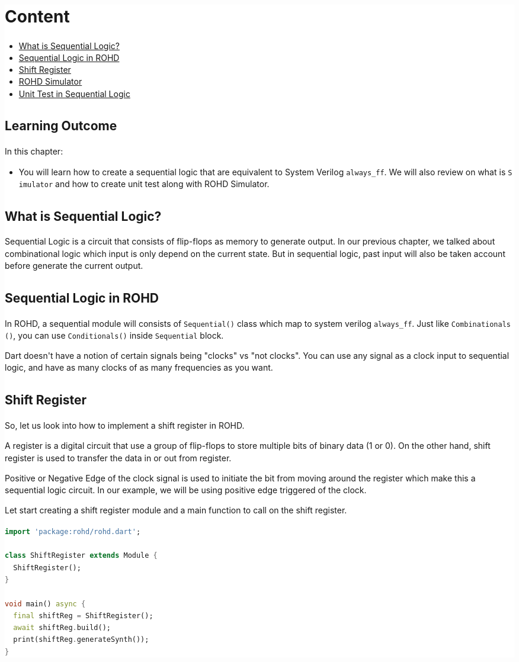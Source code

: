 # Content

- [What is Sequential Logic?](#what-is-sequential-logic)
- [Sequential Logic in ROHD](#sequential-logic-in-rohd)
- [Shift Register](#shift-register)
- [ROHD Simulator](#rohd-simulator)
- [Unit Test in Sequential Logic](#unit-test-in-sequential-logic)

## Learning Outcome

In this chapter:

- You will learn how to create a sequential logic that are equivalent to System Verilog `always_ff`. We will also review on what is `Simulator` and how to create unit test along with ROHD Simulator.

## What is Sequential Logic?

Sequential Logic is a circuit that consists of flip-flops as memory to generate output. In our previous chapter, we talked about combinational logic which input is only depend on the current state. But in sequential logic, past input will also be taken account before generate the current output.

## Sequential Logic in ROHD

In ROHD, a sequential module will consists of `Sequential()` class which map to system verilog `always_ff`. Just like `Combinationals()`, you can use `Conditionals()` inside `Sequential` block.

Dart doesn't have a notion of certain signals being "clocks" vs "not clocks". You can use any signal as a clock input to sequential logic, and have as many clocks of as many frequencies as you want.

## Shift Register

So, let us look into how to implement a shift register in ROHD.

A register is a digital circuit that use a group of flip-flops to store multiple bits of binary data (1 or 0). On the other hand, shift register is used to transfer the data in or out from register.

Positive or Negative Edge of the clock signal is used to initiate the bit from moving around the register which make this a sequential logic circuit. In our example, we will be using positive edge triggered of the clock.

Let start creating a shift register module and a main function to call on the shift register.

```dart
import 'package:rohd/rohd.dart';

class ShiftRegister extends Module {
  ShiftRegister();
}

void main() async {
  final shiftReg = ShiftRegister();
  await shiftReg.build();
  print(shiftReg.generateSynth());
}
```
